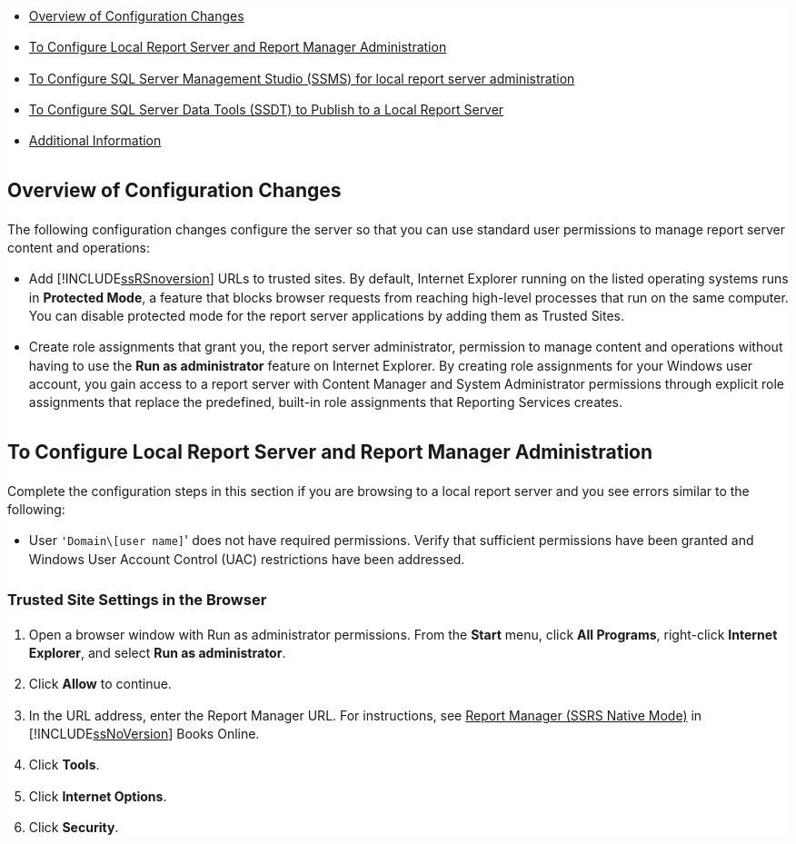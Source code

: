 -   [Overview of Configuration Changes](#bkmk_configuraiton_overview)  
  
-   [To Configure Local Report Server and Report Manager Administration](#bkmk_configure_local_server)  
  
-   [To Configure SQL Server Management Studio (SSMS) for local report server administration](#bkmk_configure_ssms)  
  
-   [To Configure SQL Server Data Tools (SSDT) to Publish to a Local Report Server](#bkmk_configure_ssdt)  
  
-   [Additional Information](#bkmk_addiitonal_informaiton)  
  
##  <a name="bkmk_configuraiton_overview"></a> Overview of Configuration Changes  
 The following configuration changes configure the server so that you can use standard user permissions to manage report server content and operations:  
  
-   Add [!INCLUDE[ssRSnoversion](../../Topics/TopicNameContainA/tokens/ssRSnoversion_md.md)] URLs to trusted sites. By default, Internet Explorer running on the listed operating systems runs in **Protected Mode**, a feature that blocks browser requests from reaching high-level processes that run on the same computer. You can disable protected mode for the report server applications by adding them as Trusted Sites.  
  
-   Create role assignments that grant you, the report server administrator, permission to manage content and operations without having to use the **Run as administrator** feature on Internet Explorer. By creating role assignments for your Windows user account, you gain access to a report server with Content Manager and System Administrator permissions through explicit role assignments that replace the predefined, built-in role assignments that Reporting Services creates.  
  
##  <a name="bkmk_configure_local_server"></a> To Configure Local Report Server and Report Manager Administration  
 Complete the configuration steps in this section if you are browsing to a local report server and you see errors similar to the following:  
  
-   User `'Domain\[user name]`' does not have required permissions. Verify that sufficient permissions have been granted and Windows User Account Control (UAC) restrictions have been addressed.  
  
###  <a name="bkmk_site_settings"></a> Trusted Site Settings in the Browser  
  
1.  Open a browser window with Run as administrator permissions. From the **Start** menu, click **All Programs**, right-click **Internet Explorer**, and select **Run as administrator**.  
  
2.  Click **Allow** to continue.  
  
3.  In the URL address, enter the Report Manager URL. For instructions, see [Report Manager  (SSRS Native Mode)](../../Topics/TopicNameNotContainA/Report-Manager---SSRS-Native-Mode-.md) in [!INCLUDE[ssNoVersion](../../Topics/TopicNameContainA/tokens/ssNoVersion_md.md)] Books Online.  
  
4.  Click **Tools**.  
  
5.  Click **Internet Options**.  
  
6.  Click **Security**.  
  